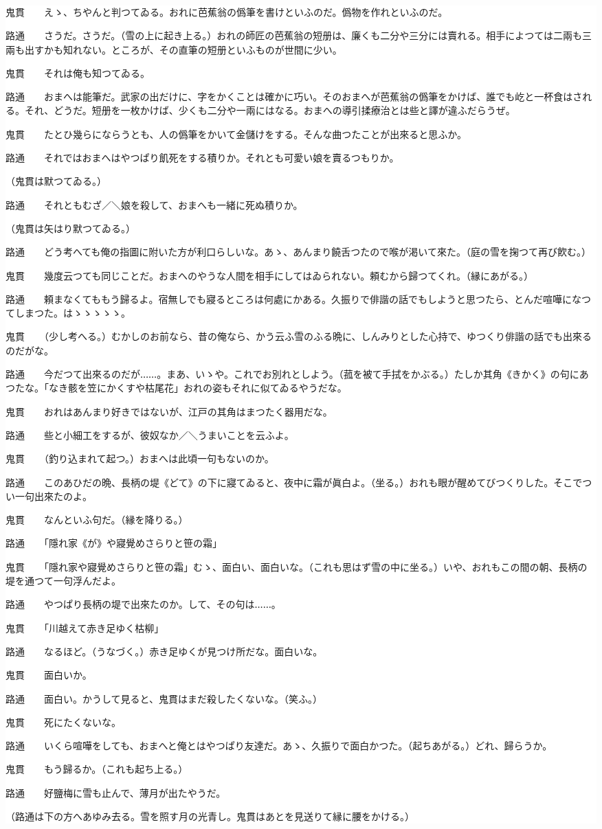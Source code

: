 鬼貫　　えゝ、ちやんと判つてゐる。おれに芭蕉翁の僞筆を書けといふのだ。僞物を作れといふのだ。

路通　　さうだ。さうだ。（雪の上に起き上る。）おれの師匠の芭蕉翁の短册は、廉くも二分や三分には賣れる。相手によつては二兩も三兩も出すかも知れない。ところが、その直筆の短册といふものが世間に少い。

鬼貫　　それは俺も知つてゐる。

路通　　おまへは能筆だ。武家の出だけに、字をかくことは確かに巧い。そのおまへが芭蕉翁の僞筆をかけば、誰でも屹と一杯食はされる。それ、どうだ。短册を一枚かけば、少くも二分や一兩にはなる。おまへの導引揉療治とは些と譯が違ふだらうぜ。

鬼貫　　たとひ幾らにならうとも、人の僞筆をかいて金儲けをする。そんな曲つたことが出來ると思ふか。

路通　　それではおまへはやつぱり飢死をする積りか。それとも可愛い娘を賣るつもりか。

（鬼貫は默つてゐる。）


路通　　それともむざ／＼娘を殺して、おまへも一緒に死ぬ積りか。

（鬼貫は矢はり默つてゐる。）


路通　　どう考へても俺の指圖に附いた方が利口らしいな。あゝ、あんまり饒舌つたので喉が渇いて來た。（庭の雪を掬つて再び飮む。）

鬼貫　　幾度云つても同じことだ。おまへのやうな人間を相手にしてはゐられない。頼むから歸つてくれ。（縁にあがる。）

路通　　頼まなくてももう歸るよ。宿無しでも寢るところは何處にかある。久振りで俳諧の話でもしようと思つたら、とんだ喧嘩になつてしまつた。はゝゝゝゝゝ。

鬼貫　　（少し考へる。）むかしのお前なら、昔の俺なら、かう云ふ雪のふる晩に、しんみりとした心持で、ゆつくり俳諧の話でも出來るのだがな。

路通　　今だつて出來るのだが……。まあ、いゝや。これでお別れとしよう。（菰を被て手拭をかぶる。）たしか其角《きかく》の句にあつたな。「なき骸を笠にかくすや枯尾花」おれの姿もそれに似てゐるやうだな。

鬼貫　　おれはあんまり好きではないが、江戸の其角はまつたく器用だな。

路通　　些と小細工をするが、彼奴なか／＼うまいことを云ふよ。

鬼貫　　（釣り込まれて起つ。）おまへは此頃一句もないのか。

路通　　このあひだの晩、長柄の堤《どて》の下に寢てゐると、夜中に霜が眞白よ。（坐る。）おれも眼が醒めてびつくりした。そこでつい一句出來たのよ。

鬼貫　　なんといふ句だ。（縁を降りる。）

路通　　「隱れ家《が》や寢覺めさらりと笹の霜」

鬼貫　　「隱れ家や寢覺めさらりと笹の霜」むゝ、面白い、面白いな。（これも思はず雪の中に坐る。）いや、おれもこの間の朝、長柄の堤を通つて一句浮んだよ。

路通　　やつぱり長柄の堤で出來たのか。して、その句は……。

鬼貫　　「川越えて赤き足ゆく枯柳」

路通　　なるほど。（うなづく。）赤き足ゆくが見つけ所だな。面白いな。

鬼貫　　面白いか。

路通　　面白い。かうして見ると、鬼貫はまだ殺したくないな。（笑ふ。）

鬼貫　　死にたくないな。

路通　　いくら喧嘩をしても、おまへと俺とはやつぱり友達だ。あゝ、久振りで面白かつた。（起ちあがる。）どれ、歸らうか。

鬼貫　　もう歸るか。（これも起ち上る。）

路通　　好鹽梅に雪も止んで、薄月が出たやうだ。

（路通は下の方へあゆみ去る。雪を照す月の光青し。鬼貫はあとを見送りて縁に腰をかける。）

